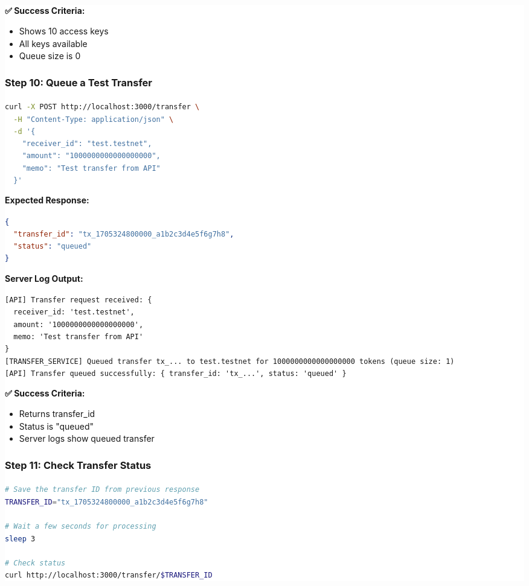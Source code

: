 **✅ Success Criteria:**
- Shows 10 access keys
- All keys available
- Queue size is 0

### Step 10: Queue a Test Transfer

```bash
curl -X POST http://localhost:3000/transfer \
  -H "Content-Type: application/json" \
  -d '{
    "receiver_id": "test.testnet",
    "amount": "1000000000000000000",
    "memo": "Test transfer from API"
  }'
```

**Expected Response:**
```json
{
  "transfer_id": "tx_1705324800000_a1b2c3d4e5f6g7h8",
  "status": "queued"
}
```

**Server Log Output:**
```
[API] Transfer request received: {
  receiver_id: 'test.testnet',
  amount: '1000000000000000000',
  memo: 'Test transfer from API'
}
[TRANSFER_SERVICE] Queued transfer tx_... to test.testnet for 1000000000000000000 tokens (queue size: 1)
[API] Transfer queued successfully: { transfer_id: 'tx_...', status: 'queued' }
```

**✅ Success Criteria:**
- Returns transfer_id
- Status is "queued"
- Server logs show queued transfer

### Step 11: Check Transfer Status

```bash
# Save the transfer ID from previous response
TRANSFER_ID="tx_1705324800000_a1b2c3d4e5f6g7h8"

# Wait a few seconds for processing
sleep 3

# Check status
curl http://localhost:3000/transfer/$TRANSFER_ID
```
